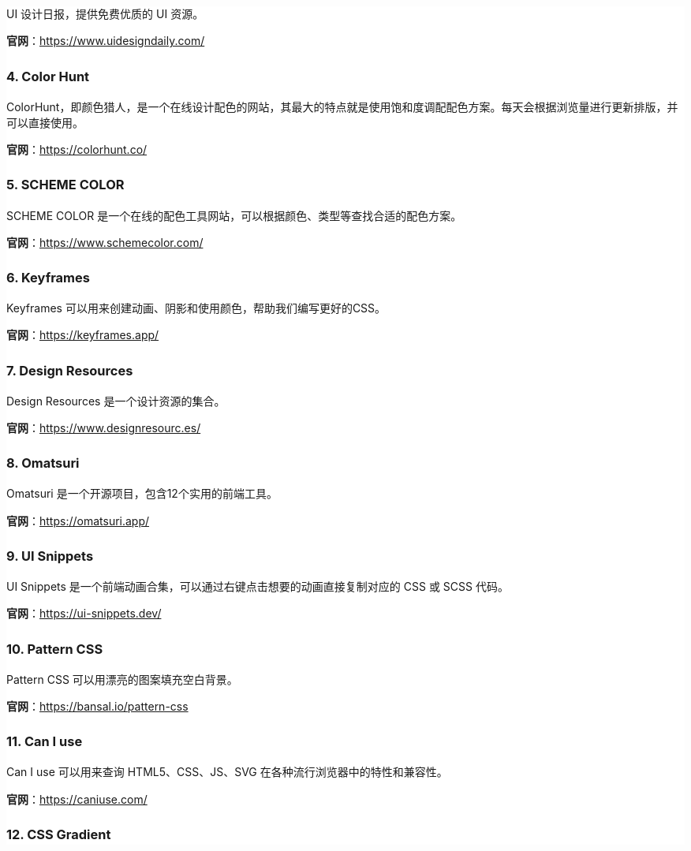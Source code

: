 UI 设计日报，提供免费优质的 UI 资源。


**官网**：https://www.uidesigndaily.com/

### 4. Color Hunt

ColorHunt，即颜色猎人，是一个在线设计配色的网站，其最大的特点就是使用饱和度调配配色方案。每天会根据浏览量进行更新排版，并可以直接使用。


**官网**：https://colorhunt.co/

### 5. SCHEME COLOR

SCHEME COLOR 是一个在线的配色工具网站，可以根据颜色、类型等查找合适的配色方案。


**官网**：https://www.schemecolor.com/

### 6. Keyframes

Keyframes 可以用来创建动画、阴影和使用颜色，帮助我们编写更好的CSS。

**官网**：https://keyframes.app/

### 7. Design Resources

Design Resources 是一个设计资源的集合。

**官网**：https://www.designresourc.es/

### 8. Omatsuri

Omatsuri 是一个开源项目，包含12个实用的前端工具。


**官网**：https://omatsuri.app/

### 9. UI Snippets

UI Snippets 是一个前端动画合集，可以通过右键点击想要的动画直接复制对应的 CSS 或 SCSS 代码。

**官网**：https://ui-snippets.dev/

### 10. Pattern CSS

Pattern CSS 可以用漂亮的图案填充空白背景。


**官网**：https://bansal.io/pattern-css

### 11. Can I use

Can I use 可以用来查询 HTML5、CSS、JS、SVG 在各种流行浏览器中的特性和兼容性。


**官网**：https://caniuse.com/

### 12. CSS Gradient
